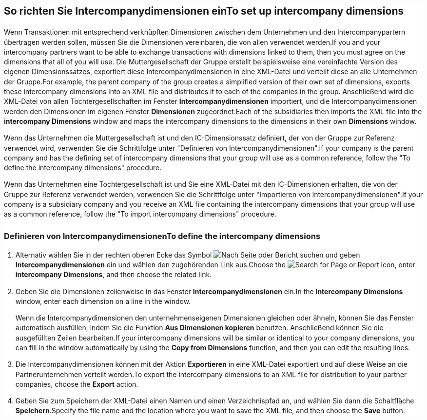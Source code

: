 ## <a name="to-set-up-intercompany-dimensions"></a><span data-ttu-id="b83d5-166">So richten Sie Intercompanydimensionen ein</span><span class="sxs-lookup"><span data-stu-id="b83d5-166">To set up intercompany dimensions</span></span>
<span data-ttu-id="b83d5-167">Wenn Transaktionen mit entsprechend verknüpften Dimensionen zwischen dem Unternehmen und den Intercompanypartern übertragen werden sollen, müssen Sie die Dimensionen vereinbaren, die von allen verwendet werden.</span><span class="sxs-lookup"><span data-stu-id="b83d5-167">If you and your intercompany partners want to be able to exchange transactions with dimensions linked to them, then you must agree on the dimensions that all of you will use.</span></span> <span data-ttu-id="b83d5-168">Die Muttergesellschaft der Gruppe erstellt beispielsweise eine vereinfachte Version des eigenen Dimensionssatzes, exportiert diese Intercompanydimensionen in eine XML-Datei und verteilt diese an alle Unternehmen der Gruppe.</span><span class="sxs-lookup"><span data-stu-id="b83d5-168">For example, the parent company of the group creates a simplified version of their own set of dimensions, exports these intercompany dimensions into an XML file and distributes it to each of the companies in the group.</span></span> <span data-ttu-id="b83d5-169">Anschließend wird die XML-Datei von allen Tochtergesellschaften im Fenster **Intercompanydimensionen** importiert, und die Intercompanydimensionen werden den Dimensionen im eigenen Fenster **Dimensionen** zugeordnet.</span><span class="sxs-lookup"><span data-stu-id="b83d5-169">Each of the subsidiaries then imports the XML file into the **intercompany Dimensions** window and maps the intercompany dimensions to the dimensions in their own **Dimensions** window.</span></span>  

<span data-ttu-id="b83d5-170">Wenn das Unternehmen die Muttergesellschaft ist und den IC-Dimensionssatz definiert, der von der Gruppe zur Referenz verwendet wird, verwenden Sie die Schrittfolge unter "Definieren von Intercompanydimensionen".</span><span class="sxs-lookup"><span data-stu-id="b83d5-170">If your company is the parent company and has the defining set of intercompany dimensions that your group will use as a common reference, follow the "To define the intercompany dimensions" procedure.</span></span>

<span data-ttu-id="b83d5-171">Wenn das Unternehmen eine Tochtergesellschaft ist und Sie eine XML-Datei mit den IC-Dimensionen erhalten, die von der Gruppe zur Referenz verwendet werden, verwenden Sie die Schrittfolge unter "Importieren von Intercompanydimensionen".</span><span class="sxs-lookup"><span data-stu-id="b83d5-171">If your company is a subsidiary company and you receive an XML file containing the intercompany dimensions that your group will use as a common reference, follow the "To import intercompany dimensions" procedure.</span></span>

### <a name="to-define-the-intercompany-dimensions"></a><span data-ttu-id="b83d5-172">Definieren von Intercompanydimensionen</span><span class="sxs-lookup"><span data-stu-id="b83d5-172">To define the intercompany dimensions</span></span>
1. <span data-ttu-id="b83d5-173">Alternativ wählen Sie in der rechten oberen Ecke das Symbol ![Nach Seite oder Bericht suchen](media/ui-search/search_small.png "Nach Seite oder Bericht suchen") und geben **Intercompanydimensionen** ein und wählen den zugehörenden Link aus.</span><span class="sxs-lookup"><span data-stu-id="b83d5-173">Choose the ![Search for Page or Report](media/ui-search/search_small.png "Search for Page or Report icon") icon, enter **intercompany Dimensions**, and then choose the related link.</span></span>  
2. <span data-ttu-id="b83d5-174">Geben Sie die Dimensionen zeilenweise in das Fenster **Intercompanydimensionen** ein.</span><span class="sxs-lookup"><span data-stu-id="b83d5-174">In the **intercompany Dimensions** window, enter each dimension on a line in the window.</span></span>

    <span data-ttu-id="b83d5-175">Wenn die Intercompanydimensionen den unternehmenseigenen Dimensionen gleichen oder ähneln, können Sie das Fenster automatisch ausfüllen, indem Sie die Funktion **Aus Dimensionen kopieren** benutzen. Anschließend können Sie die ausgefüllten Zeilen bearbeiten.</span><span class="sxs-lookup"><span data-stu-id="b83d5-175">If your intercompany dimensions will be similar or identical to your company dimensions, you can fill in the window automatically by using the **Copy from Dimensions** function, and then you can edit the resulting lines.</span></span>  
3. <span data-ttu-id="b83d5-176">Die Intercompanydimensionen können mit der Aktion **Exportieren** in eine XML-Datei exportiert und auf diese Weise an die Partnerunternehmen verteilt werden.</span><span class="sxs-lookup"><span data-stu-id="b83d5-176">To export the intercompany dimensions to an XML file for distribution to your partner companies, choose the **Export** action.</span></span>  
4. <span data-ttu-id="b83d5-177">Geben Sie zum Speichern der XML-Datei einen Namen und einen Verzeichnispfad an, und wählen Sie dann die Schaltfläche **Speichern**.</span><span class="sxs-lookup"><span data-stu-id="b83d5-177">Specify the file name and the location where you want to save the XML file, and then choose the **Save** button.</span></span>  
